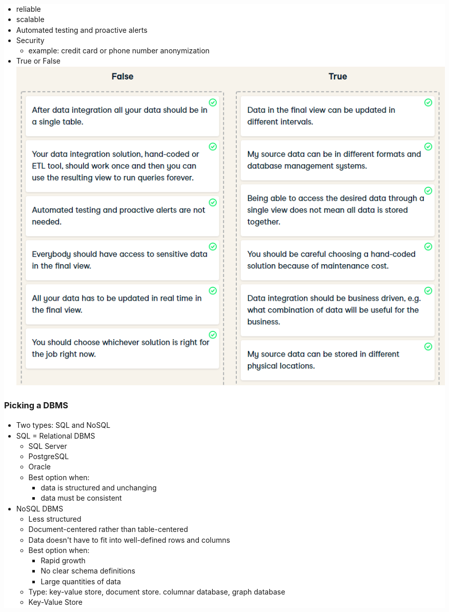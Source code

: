   - reliable
  - scalable
- Automated testing and proactive alerts
- Security
  - example: credit card or phone number anonymization
- True or False
  ![image-20210528140223386](img/datacamp_db_design/image-20210528140223386.png)





### Picking a DBMS

- Two types: SQL and NoSQL
- SQL = Relational DBMS
  - SQL Server
  - PostgreSQL
  - Oracle
  - Best option when:
    - data is structured and unchanging
    - data must be consistent
- NoSQL DBMS
  - Less structured
  - Document-centered rather than table-centered
  - Data doesn't have to fit into well-defined rows and columns
  - Best option when:
    - Rapid growth
    - No clear schema definitions
    - Large quantities of data
  - Type: key-value store, document store. columnar database, graph database
  - Key-Value Store